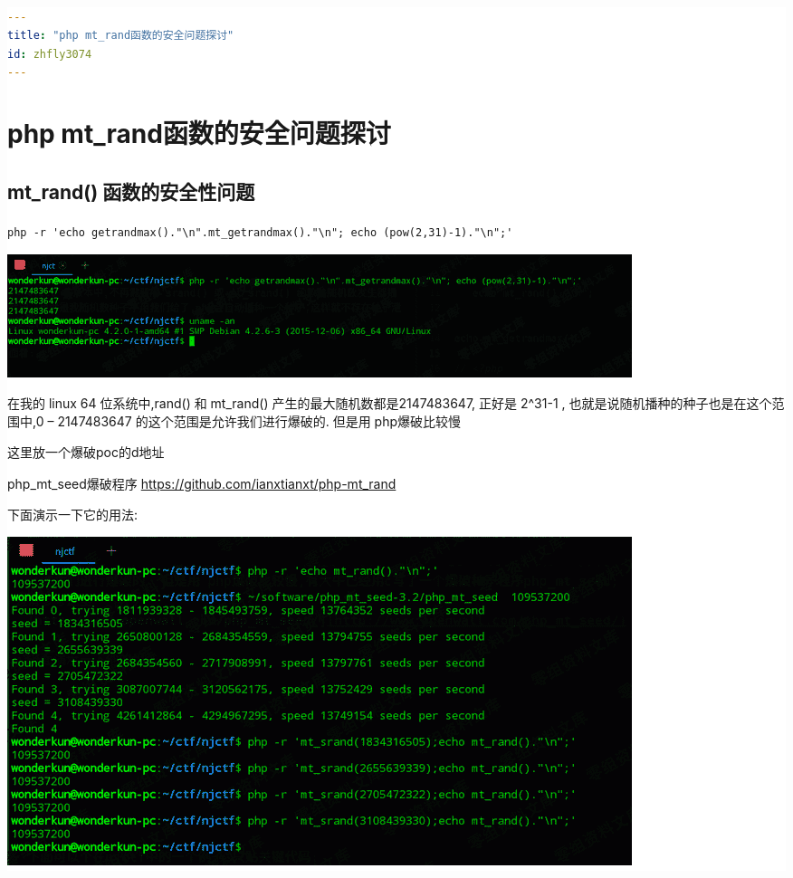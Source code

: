 ```yaml
---
title: "php mt_rand函数的安全问题探讨"
id: zhfly3074
---
```


# php mt_rand函数的安全问题探讨

## mt_rand() 函数的安全性问题

```
php -r 'echo getrandmax()."\n".mt_getrandmax()."\n"; echo (pow(2,31)-1)."\n";' 
```

![image](../img/e2bd4a550731e8140853af4976e3799a.png)

在我的 linux 64 位系统中,rand() 和 mt_rand() 产生的最大随机数都是2147483647,
正好是 2^31-1 , 也就是说随机播种的种子也是在这个范围中,0 – 2147483647 的这个范围是允许我们进行爆破的. 但是用 php爆破比较慢

这里放一个爆破poc的d地址

php_mt_seed爆破程序 https://github.com/ianxtianxt/php-mt_rand

下面演示一下它的用法:

![image](../img/da41cfe12973624a3a466909c2513302.png)

